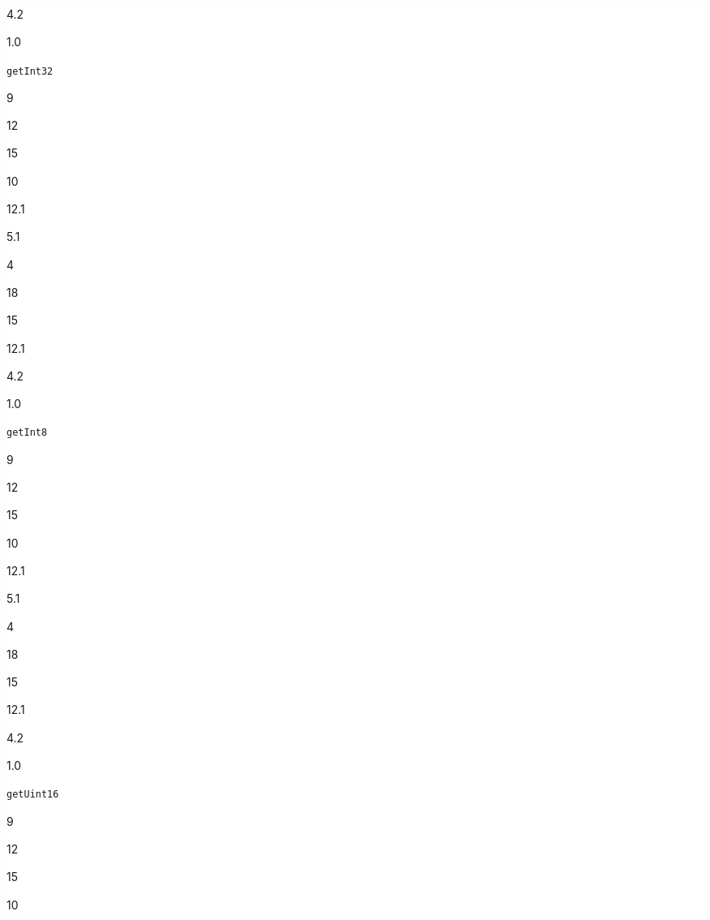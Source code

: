 4.2

1.0

`getInt32`

9

12

15

10

12.1

5.1

4

18

15

12.1

4.2

1.0

`getInt8`

9

12

15

10

12.1

5.1

4

18

15

12.1

4.2

1.0

`getUint16`

9

12

15

10
